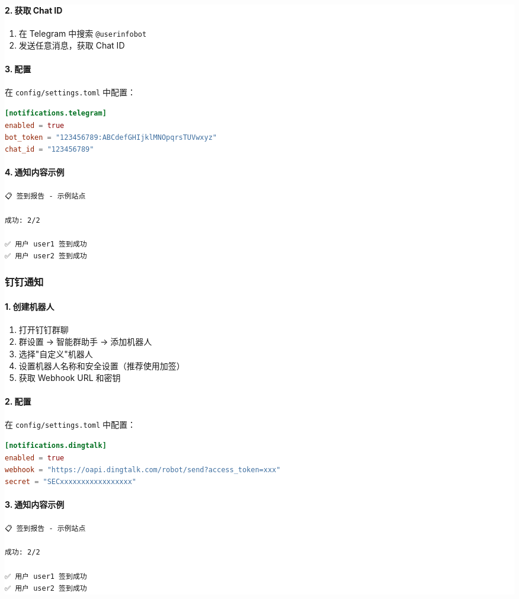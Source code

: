 #### 2. 获取 Chat ID

1. 在 Telegram 中搜索 `@userinfobot`
2. 发送任意消息，获取 Chat ID

#### 3. 配置

在 `config/settings.toml` 中配置：

```toml
[notifications.telegram]
enabled = true
bot_token = "123456789:ABCdefGHIjklMNOpqrsTUVwxyz"
chat_id = "123456789"
```

#### 4. 通知内容示例

```
📋 签到报告 - 示例站点

成功: 2/2

✅ 用户 user1 签到成功
✅ 用户 user2 签到成功
```

### 钉钉通知

#### 1. 创建机器人

1. 打开钉钉群聊
2. 群设置 -> 智能群助手 -> 添加机器人
3. 选择"自定义"机器人
4. 设置机器人名称和安全设置（推荐使用加签）
5. 获取 Webhook URL 和密钥

#### 2. 配置

在 `config/settings.toml` 中配置：

```toml
[notifications.dingtalk]
enabled = true
webhook = "https://oapi.dingtalk.com/robot/send?access_token=xxx"
secret = "SECxxxxxxxxxxxxxxxxx"
```

#### 3. 通知内容示例

```
📋 签到报告 - 示例站点

成功: 2/2

✅ 用户 user1 签到成功
✅ 用户 user2 签到成功
```
